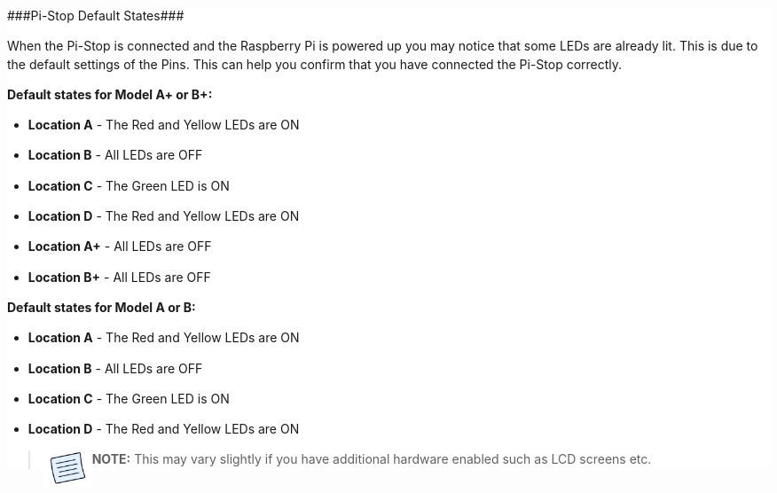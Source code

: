 

###Pi-Stop Default States###

When the Pi-Stop is connected and the Raspberry Pi is powered up you may notice that some LEDs are already lit.  This is due to the default settings of the Pins.  This can help you confirm that you have connected the Pi-Stop correctly.



**Default states for Model A+ or B+:**



- **Location A** - The Red and Yellow LEDs are ON

- **Location B** - All LEDs are OFF

- **Location C** - The Green LED is ON

- **Location D** - The Red and Yellow LEDs are ON

- **Location A+** - All LEDs are OFF

- **Location B+** - All LEDs are OFF



**Default states for Model A or B:**



- **Location A** - The Red and Yellow LEDs are ON

- **Location B** - All LEDs are OFF

- **Location C** - The Green LED is ON

- **Location D** - The Red and Yellow LEDs are ON



><img style="float:left" src="../../markdown_source/markdown/img/note.png" height=40/>

> **NOTE:** This may vary slightly if you have additional hardware enabled such as LCD screens etc. 





